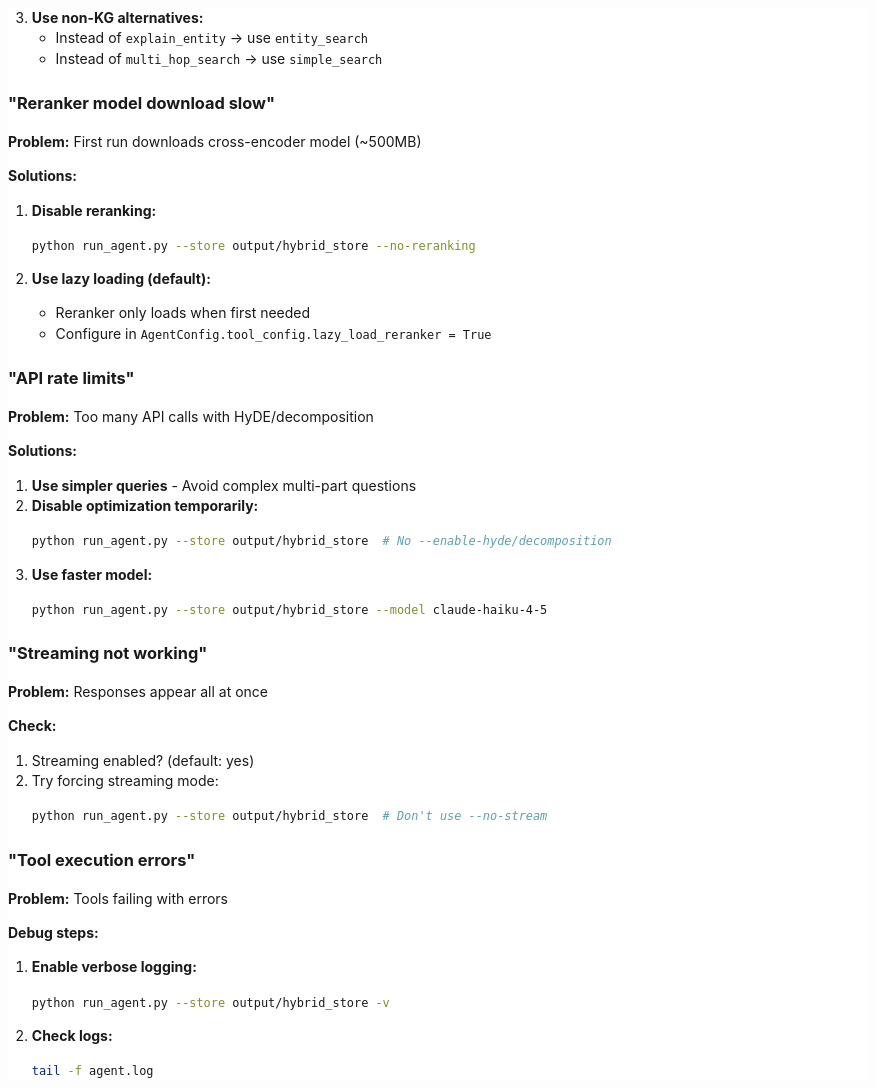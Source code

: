 3. **Use non-KG alternatives:**
   - Instead of `explain_entity` → use `entity_search`
   - Instead of `multi_hop_search` → use `simple_search`

### "Reranker model download slow"

**Problem:** First run downloads cross-encoder model (~500MB)

**Solutions:**
1. **Disable reranking:**
   ```bash
   python run_agent.py --store output/hybrid_store --no-reranking
   ```

2. **Use lazy loading (default):**
   - Reranker only loads when first needed
   - Configure in `AgentConfig.tool_config.lazy_load_reranker = True`

### "API rate limits"

**Problem:** Too many API calls with HyDE/decomposition

**Solutions:**
1. **Use simpler queries** - Avoid complex multi-part questions
2. **Disable optimization temporarily:**
   ```bash
   python run_agent.py --store output/hybrid_store  # No --enable-hyde/decomposition
   ```
3. **Use faster model:**
   ```bash
   python run_agent.py --store output/hybrid_store --model claude-haiku-4-5
   ```

### "Streaming not working"

**Problem:** Responses appear all at once

**Check:**
1. Streaming enabled? (default: yes)
2. Try forcing streaming mode:
   ```bash
   python run_agent.py --store output/hybrid_store  # Don't use --no-stream
   ```

### "Tool execution errors"

**Problem:** Tools failing with errors

**Debug steps:**
1. **Enable verbose logging:**
   ```bash
   python run_agent.py --store output/hybrid_store -v
   ```

2. **Check logs:**
   ```bash
   tail -f agent.log
   ```
